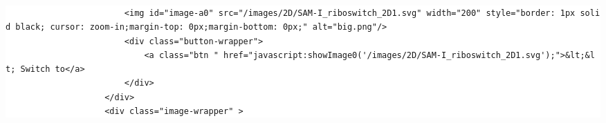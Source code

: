                             <img id="image-a0" src="/images/2D/SAM-I_riboswitch_2D1.svg" width="200" style="border: 1px solid black; cursor: zoom-in;margin-top: 0px;margin-bottom: 0px;" alt="big.png"/>
                            <div class="button-wrapper">
                                <a class="btn " href="javascript:showImage0('/images/2D/SAM-I_riboswitch_2D1.svg');">&lt;&lt; Switch to</a>
                            </div>
                        </div>
                        <div class="image-wrapper" >